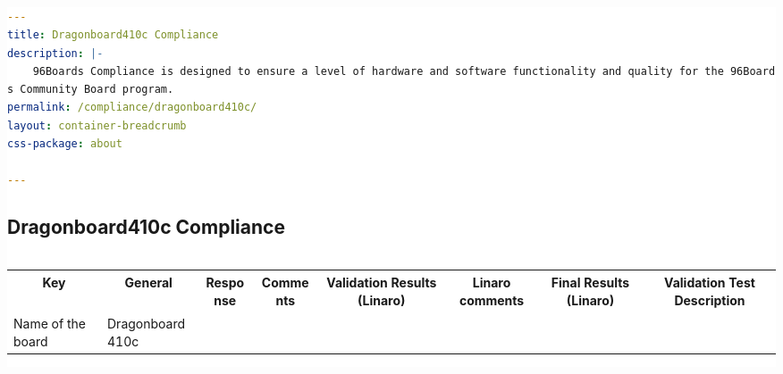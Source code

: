 ```yaml
---
title: Dragonboard410c Compliance
description: |-
    96Boards Compliance is designed to ensure a level of hardware and software functionality and quality for the 96Boards Community Board program.
permalink: /compliance/dragonboard410c/
layout: container-breadcrumb
css-package: about

---
```

## Dragonboard410c Compliance
<div style="overflow-x:auto;">
<table id="TABLE_1">
<colgroup id="COLGROUP_2">
    <col id="COL_3">
    <col id="COL_4">
    <col id="COL_5">
    <col id="COL_6">
    <col id="COL_7">
    <col id="COL_8">
    <col id="COL_9">
    <col id="COL_10">
</colgroup>

<tbody id="TBODY_11">

<tr id="TR_12">

<th id="TH_13">Key</th>

<th id="TH_14">General</th>

<th id="TH_15">Response</th>

<th id="TH_16">Comments</th>

<th id="TH_17">Validation Results (Linaro)</th>

<th id="TH_18">Linaro comments</th>

<th id="TH_19">Final Results (Linaro)</th>

<th id="TH_20">Validation Test Description</th>

</tr>

<tr id="TR_21">

<td id="TD_23">Name of the board</td>

<td id="TD_24">Dragonboard 410c</td>

</tr>

<tr id="TR_30">

